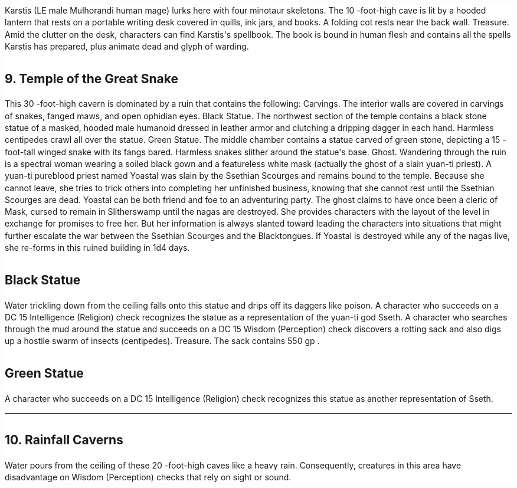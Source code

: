 Karstis (LE male Mulhorandi human mage) lurks here with four minotaur skeletons. The 10 -foot-high cave is lit by a hooded lantern that rests on a portable writing desk covered in quills, ink jars, and books. A folding cot rests near the back wall.
Treasure. Amid the clutter on the desk, characters can find Karstis's spellbook. The book is bound in human flesh and contains all the spells Karstis has prepared, plus animate dead and glyph of warding.

## 9. Temple of the Great Snake

This 30 -foot-high cavern is dominated by a ruin that contains the following:
Carvings. The interior walls are covered in carvings of snakes, fanged maws, and open ophidian eyes.
Black Statue. The northwest section of the temple contains a black stone statue of a masked, hooded male humanoid dressed in leather armor and clutching a dripping dagger in each hand. Harmless centipedes crawl all over the statue.
Green Statue. The middle chamber contains a statue carved of green stone, depicting a 15 -foot-tall winged snake with its fangs bared. Harmless snakes slither around the statue's base.
Ghost. Wandering through the ruin is a spectral woman wearing a soiled black gown and a featureless white mask (actually the ghost of a slain yuan-ti priest).
A yuan-ti pureblood priest named Yoastal was slain by the Ssethian Scourges and remains bound to the temple. Because she cannot leave, she tries to trick others into completing her unfinished business, knowing that she cannot rest until the Ssethian Scourges are dead.
Yoastal can be both friend and foe to an adventuring party. The ghost claims to have once been a cleric of Mask, cursed to remain in Slitherswamp until the nagas are destroyed. She provides characters with the layout of the level in exchange for promises to free her. But her information is always slanted toward leading the characters into situations that might further escalate the war between the Ssethian Scourges and the Blacktongues.
If Yoastal is destroyed while any of the nagas live, she re-forms in this ruined building in 1d4 days.

## Black Statue

Water trickling down from the ceiling falls onto this statue and drips off its daggers like poison. A character who succeeds on a DC 15 Intelligence (Religion) check recognizes the statue as a representation of the yuan-ti god Sseth.
A character who searches through the mud around the statue and succeeds on a DC 15 Wisdom (Perception) check discovers a rotting sack and also digs up a hostile swarm of insects (centipedes).
Treasure. The sack contains 550 gp .

## Green Statue

A character who succeeds on a DC 15 Intelligence (Religion) check recognizes this statue as another representation of Sseth.

---

## 10. Rainfall Caverns

Water pours from the ceiling of these 20 -foot-high caves like a heavy rain. Consequently, creatures in this area have disadvantage on Wisdom (Perception) checks that rely on sight or sound.

